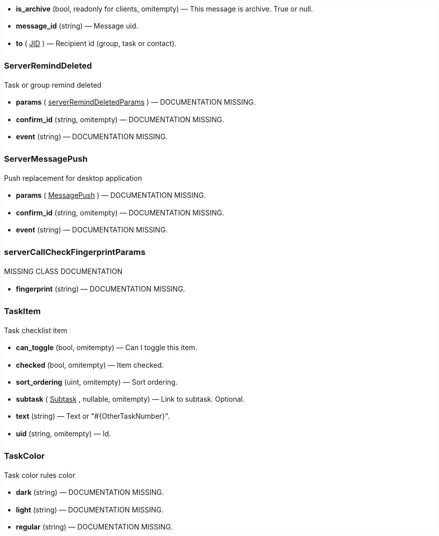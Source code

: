 * **is_archive** (bool, readonly for clients, omitempty) — This message is archive. True or null.

* **message_id** (string) — Message uid.

* **to** ( [JID](#JID) ) — Recipient id (group, task or contact).



### ServerRemindDeleted
Task or group remind deleted

* **params** ( [serverRemindDeletedParams](#serverRemindDeletedParams) ) — DOCUMENTATION MISSING.

* **confirm_id** (string, omitempty) — DOCUMENTATION MISSING.

* **event** (string) — DOCUMENTATION MISSING.



### ServerMessagePush
Push replacement for desktop application

* **params** ( [MessagePush](#MessagePush) ) — DOCUMENTATION MISSING.

* **confirm_id** (string, omitempty) — DOCUMENTATION MISSING.

* **event** (string) — DOCUMENTATION MISSING.



### serverCallCheckFingerprintParams
MISSING CLASS DOCUMENTATION

* **fingerprint** (string) — DOCUMENTATION MISSING.



### TaskItem
Task checklist item

* **can_toggle** (bool, omitempty) — Can I toggle this item.

* **checked** (bool, omitempty) — Item checked.

* **sort_ordering** (uint, omitempty) — Sort ordering.

* **subtask** ( [Subtask](#Subtask) , nullable, omitempty) — Link to subtask. Optional.

* **text** (string) — Text or "#{OtherTaskNumber}".

* **uid** (string, omitempty) — Id.



### TaskColor
Task color rules color

* **dark** (string) — DOCUMENTATION MISSING.

* **light** (string) — DOCUMENTATION MISSING.

* **regular** (string) — DOCUMENTATION MISSING.
